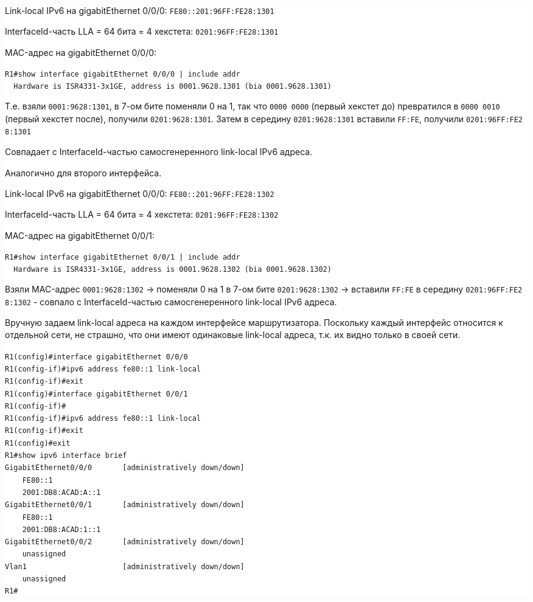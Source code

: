 Link-local IPv6 на gigabitEthernet 0/0/0: ```FE80::201:96FF:FE28:1301```

InterfaceId-часть LLA = 64 бита = 4 хекстета: ```0201:96FF:FE28:1301```

MAC-адрес на gigabitEthernet 0/0/0:
```
R1#show interface gigabitEthernet 0/0/0 | include addr
  Hardware is ISR4331-3x1GE, address is 0001.9628.1301 (bia 0001.9628.1301)
```

Т.е. взяли ```0001:9628:1301```, в 7-ом бите поменяли 0 на 1, так что ```0000 0000``` (первый хекстет до) превратился в ```0000 0010``` (первый хекстет после), получили ```0201:9628:1301```.
Затем в середину ```0201:9628:1301``` вставили ```FF:FE```, получили ```0201:96FF:FE28:1301```

Совпадает с InterfaceId-частью самосгенеренного link-local IPv6 адреса.

Аналогично для второго интерфейса.

Link-local IPv6 на gigabitEthernet 0/0/0: ```FE80::201:96FF:FE28:1302```

InterfaceId-часть LLA = 64 бита = 4 хекстета: ```0201:96FF:FE28:1302```

MAC-адрес на gigabitEthernet 0/0/1:

```
R1#show interface gigabitEthernet 0/0/1 | include addr
  Hardware is ISR4331-3x1GE, address is 0001.9628.1302 (bia 0001.9628.1302)
```

Взяли MAC-адрес ```0001:9628:1302``` -> поменяли 0 на 1 в 7-ом бите ```0201:9628:1302``` -> вставили ```FF:FE``` в середину ```0201:96FF:FE28:1302``` - совпало с InterfaceId-частью самосгенеренного link-local IPv6 адреса.

Вручную задаем link-local адреса на каждом интерфейсе маршрутизатора. Поскольку каждый интерфейс относится к отдельной сети, не страшно, что они имеют одинаковые link-local адреса, т.к. их видно только в своей сети.

```
R1(config)#interface gigabitEthernet 0/0/0
R1(config-if)#ipv6 address fe80::1 link-local 
R1(config-if)#exit
R1(config)#interface gigabitEthernet 0/0/1
R1(config-if)#
R1(config-if)#ipv6 address fe80::1 link-local 
R1(config-if)#exit
R1(config)#exit
R1#show ipv6 interface brief 
GigabitEthernet0/0/0       [administratively down/down]
    FE80::1
    2001:DB8:ACAD:A::1
GigabitEthernet0/0/1       [administratively down/down]
    FE80::1
    2001:DB8:ACAD:1::1
GigabitEthernet0/0/2       [administratively down/down]
    unassigned
Vlan1                      [administratively down/down]
    unassigned
R1#
```

